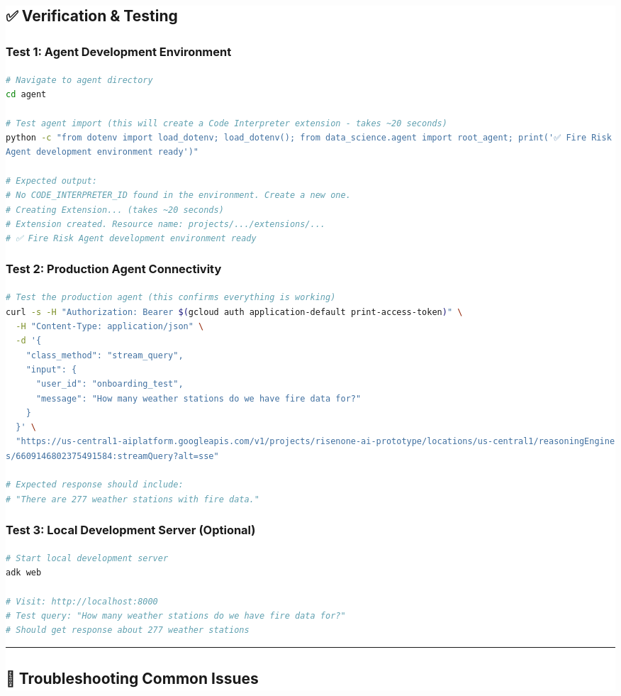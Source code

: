 
## ✅ **Verification & Testing**

### **Test 1: Agent Development Environment**
```bash
# Navigate to agent directory
cd agent

# Test agent import (this will create a Code Interpreter extension - takes ~20 seconds)
python -c "from dotenv import load_dotenv; load_dotenv(); from data_science.agent import root_agent; print('✅ Fire Risk Agent development environment ready')"

# Expected output:
# No CODE_INTERPRETER_ID found in the environment. Create a new one.
# Creating Extension... (takes ~20 seconds)
# Extension created. Resource name: projects/.../extensions/...
# ✅ Fire Risk Agent development environment ready
```

### **Test 2: Production Agent Connectivity**
```bash
# Test the production agent (this confirms everything is working)
curl -s -H "Authorization: Bearer $(gcloud auth application-default print-access-token)" \
  -H "Content-Type: application/json" \
  -d '{
    "class_method": "stream_query",
    "input": {
      "user_id": "onboarding_test",
      "message": "How many weather stations do we have fire data for?"
    }
  }' \
  "https://us-central1-aiplatform.googleapis.com/v1/projects/risenone-ai-prototype/locations/us-central1/reasoningEngines/6609146802375491584:streamQuery?alt=sse"

# Expected response should include:
# "There are 277 weather stations with fire data."
```

### **Test 3: Local Development Server (Optional)**
```bash
# Start local development server
adk web

# Visit: http://localhost:8000
# Test query: "How many weather stations do we have fire data for?"
# Should get response about 277 weather stations
```

---

## 🔧 **Troubleshooting Common Issues**
